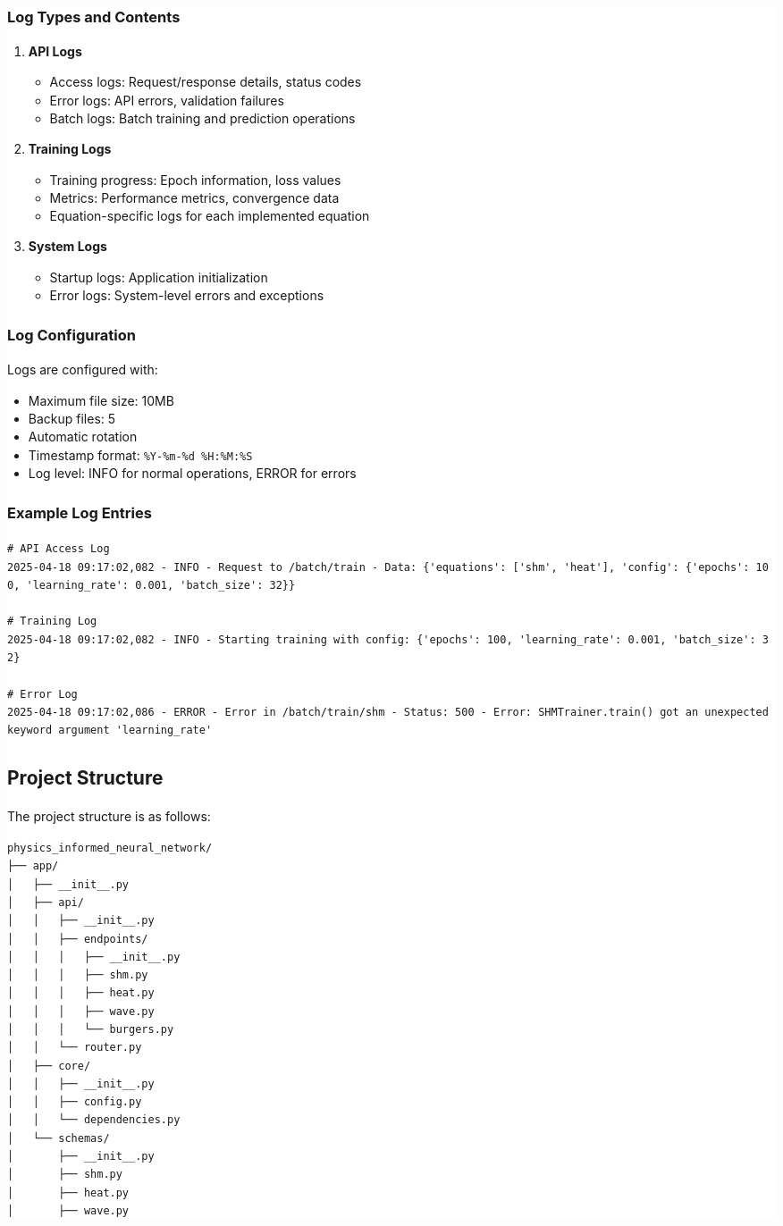 ### Log Types and Contents

1. **API Logs**
   - Access logs: Request/response details, status codes
   - Error logs: API errors, validation failures
   - Batch logs: Batch training and prediction operations

2. **Training Logs**
   - Training progress: Epoch information, loss values
   - Metrics: Performance metrics, convergence data
   - Equation-specific logs for each implemented equation

3. **System Logs**
   - Startup logs: Application initialization
   - Error logs: System-level errors and exceptions

### Log Configuration

Logs are configured with:
- Maximum file size: 10MB
- Backup files: 5
- Automatic rotation
- Timestamp format: `%Y-%m-%d %H:%M:%S`
- Log level: INFO for normal operations, ERROR for errors

### Example Log Entries

```log
# API Access Log
2025-04-18 09:17:02,082 - INFO - Request to /batch/train - Data: {'equations': ['shm', 'heat'], 'config': {'epochs': 100, 'learning_rate': 0.001, 'batch_size': 32}}

# Training Log
2025-04-18 09:17:02,082 - INFO - Starting training with config: {'epochs': 100, 'learning_rate': 0.001, 'batch_size': 32}

# Error Log
2025-04-18 09:17:02,086 - ERROR - Error in /batch/train/shm - Status: 500 - Error: SHMTrainer.train() got an unexpected keyword argument 'learning_rate'
```

## Project Structure 
The project structure is as follows:
```
physics_informed_neural_network/
├── app/
│   ├── __init__.py
│   ├── api/
│   │   ├── __init__.py
│   │   ├── endpoints/
│   │   │   ├── __init__.py
│   │   │   ├── shm.py
│   │   │   ├── heat.py
│   │   │   ├── wave.py
│   │   │   └── burgers.py
│   │   └── router.py
│   ├── core/
│   │   ├── __init__.py
│   │   ├── config.py
│   │   └── dependencies.py
│   └── schemas/
│       ├── __init__.py
│       ├── shm.py
│       ├── heat.py
│       ├── wave.py
```